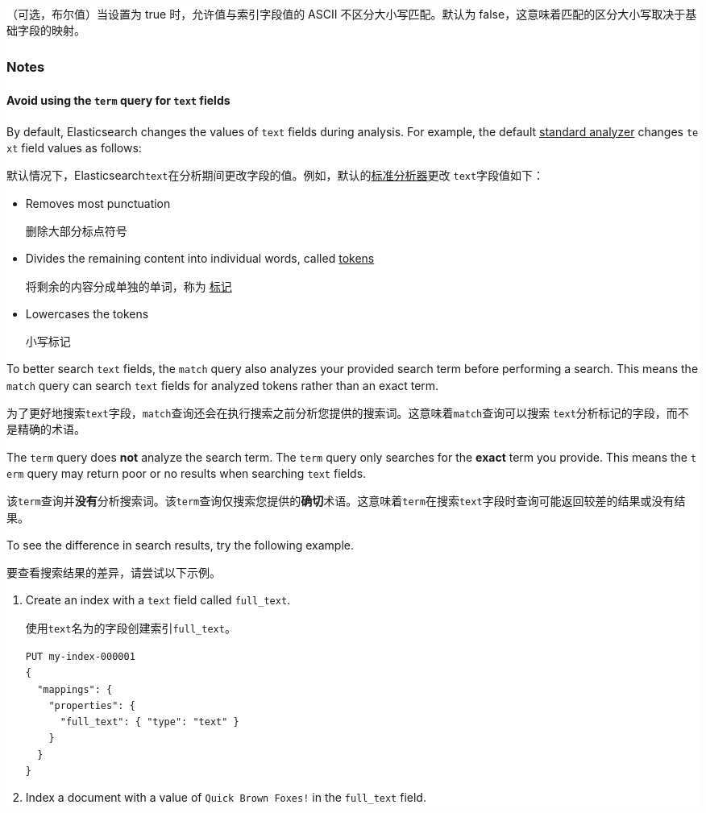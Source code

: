（可选，布尔值）当设置为 true 时，允许值与索引字段值的 ASCII 不区分大小写匹配。默认为 false，这意味着匹配的区分大小写取决于基础字段的映射。

###  Notes

####  Avoid using the `term` query for `text` fields

By default, Elasticsearch changes the values of `text` fields during analysis. For example, the default [standard analyzer](https://www.elastic.co/guide/en/elasticsearch/reference/master/analysis-standard-analyzer.html) changes `text` field values as follows:

默认情况下，Elasticsearch`text`在分析期间更改字段的值。例如，默认的[标准分析器](https://www.elastic.co/guide/en/elasticsearch/reference/master/analysis-standard-analyzer.html)更改 `text`字段值如下：

- Removes most punctuation

  删除大部分标点符号

- Divides the remaining content into individual words, called [tokens](https://www.elastic.co/guide/en/elasticsearch/reference/master/analysis-tokenizers.html)

  将剩余的内容分成单独的单词，称为 [标记](https://www.elastic.co/guide/en/elasticsearch/reference/master/analysis-tokenizers.html)

- Lowercases the tokens

  小写标记

To better search `text` fields, the `match` query also analyzes your provided search term before performing a search. This means the `match` query can search `text` fields for analyzed tokens rather than an exact term.

为了更好地搜索`text`字段，`match`查询还会在执行搜索之前分析您提供的搜索词。这意味着`match`查询可以搜索 `text`分析标记的字段，而不是精确的术语。

The `term` query does **not** analyze the search term. The `term` query only searches for the **exact** term you provide. This means the `term` query may return poor or no results when searching `text` fields.

该`term`查询并**没有**分析搜索词。该`term`查询仅搜索您提供的**确切**术语。这意味着`term`在搜索`text`字段时查询可能返回较差的结果或没有结果。

To see the difference in search results, try the following example.

要查看搜索结果的差异，请尝试以下示例。

1. Create an index with a `text` field called `full_text`.

   使用`text`名为的字段创建索引`full_text`。

   ```console
   PUT my-index-000001
   {
     "mappings": {
       "properties": {
         "full_text": { "type": "text" }
       }
     }
   }
   ```

2. Index a document with a value of `Quick Brown Foxes!` in the `full_text` field.
